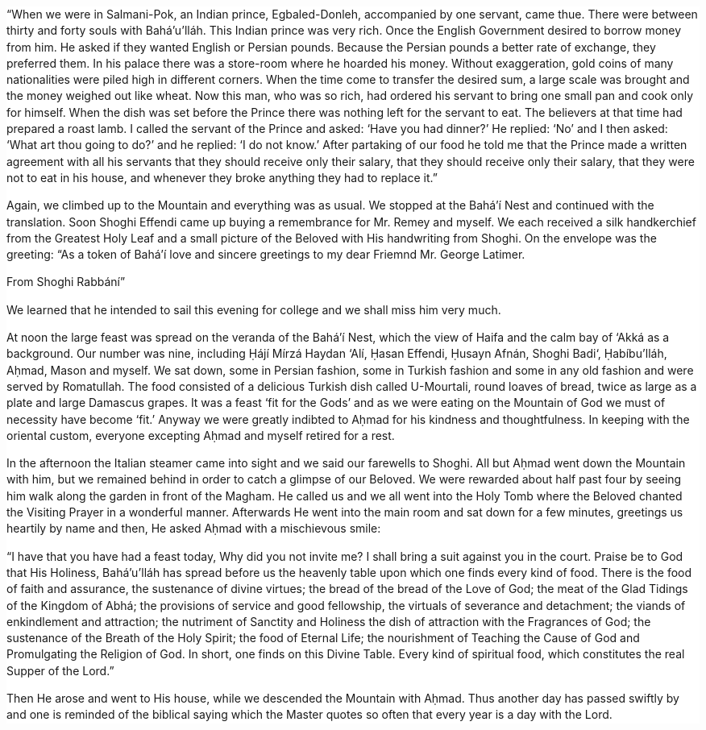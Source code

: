 “When we were in Salmani-Pok, an Indian prince, Egbaled-Donleh, accompanied by one servant, came thue. There were between thirty and forty souls with Bahá’u’lláh. This Indian prince was very rich. Once the English Government desired to borrow money from him. He asked if they wanted English or Persian pounds. Because the Persian pounds a better rate of exchange, they preferred them. In his palace there was a store-room where he hoarded his money. Without exaggeration, gold coins of many nationalities were piled high in different corners. When the time come to transfer the desired sum, a large scale was brought and the money weighed out like wheat. Now this man, who was so rich, had ordered his servant to bring one small pan and cook only for himself. When the dish was set before the Prince there was nothing left for the servant to eat. The believers at that time had prepared a roast lamb. I called the servant of the Prince and asked: ‘Have you had dinner?’ He replied: ‘No’ and I then asked: ‘What art thou going to do?’ and he replied: ‘I do not know.’ After partaking of our food he told me that the Prince made a written agreement with all his servants that they should receive only their salary, that they should receive only their salary, that they were not to eat in his house, and whenever they broke anything they had to replace it.”  

Again, we climbed up to the Mountain and everything was as usual. We stopped at the Bahá’í Nest and continued with the translation. Soon Shoghi Effendi came up buying a remembrance for Mr. Remey and myself. We each received a silk handkerchief from the Greatest Holy Leaf and a small picture of the Beloved with His handwriting from Shoghi. On the envelope was the greeting: “As a token of Bahá’í love and sincere greetings to my dear Friemnd Mr. George Latimer.  

From Shoghi Rabbání”
 
We learned that he intended to sail this evening for college and we shall miss him very much.  

At noon the large feast was spread on the veranda of the Bahá’í Nest, which the view of Haifa and the calm bay of ‘Akká as a background. Our number was nine, including Ḥájí Mírzá Haydan ‘Alí, Ḥasan Effendi, Ḥusayn Afnán, Shoghi Badi‘, Ḥabíbu’lláh, Aḥmad, Mason and myself. We sat down, some in Persian fashion, some in Turkish fashion and some in any old fashion and were served by Romatullah. The food consisted of a delicious Turkish dish called U-Mourtali, round loaves of bread, twice as large as a plate and large Damascus grapes. It was a feast ‘fit for the Gods’ and as we were eating on the Mountain of God we must of necessity have become ‘fit.’ Anyway we were greatly indibted to Aḥmad for his kindness and thoughtfulness. In keeping with the oriental custom, everyone excepting Aḥmad and myself retired for a rest.  

In the afternoon the Italian steamer came into sight and we said our farewells to Shoghi. All but Aḥmad went down the Mountain with him, but we remained behind in order to catch a glimpse of our Beloved. We were rewarded about half past four by seeing him walk along the garden in front of the Magham. He called us and we all went into the Holy Tomb where the Beloved chanted the Visiting Prayer in a wonderful manner. Afterwards He went into the main room and sat down for a few minutes, greetings us heartily by name and then, He asked Aḥmad with a mischievous smile:  

“I have that you have had a feast today, Why did you not invite me? I shall bring a suit against you in the court. Praise be to God that His Holiness, Bahá’u’lláh has spread before us the heavenly table upon which one finds every kind of food. There is the food of faith and assurance, the sustenance of divine virtues; the bread of the bread of the Love of God; the meat of the Glad Tidings of the Kingdom of Abhá; the provisions of service and good fellowship, the virtuals of severance and detachment; the viands of enkindlement and attraction; the nutriment of Sanctity and Holiness the dish of attraction with the Fragrances of God; the sustenance of the Breath of the Holy Spirit; the food of Eternal Life; the nourishment of Teaching the Cause of God and Promulgating the Religion of God. In short, one finds on this Divine Table. Every kind of spiritual food, which constitutes the real Supper of the Lord.”  

Then He arose and went to His house, while we descended the Mountain with Aḥmad. Thus another day has passed swiftly by and one is reminded of the biblical saying which the Master quotes so often that every year is a day with the Lord.  
